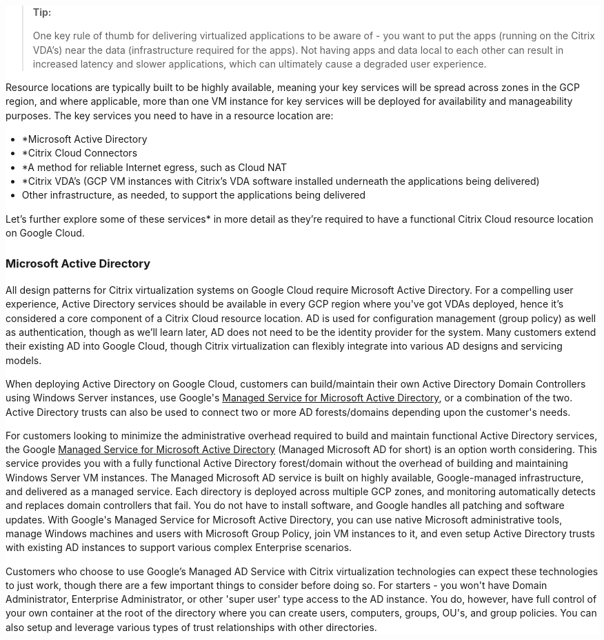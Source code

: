 > **Tip:**
>
> One key rule of thumb for delivering virtualized applications to be aware of - you want to put the apps (running on the Citrix VDA’s) near the data (infrastructure required for the apps). Not having apps and data local to each other can result in increased latency and slower applications, which can ultimately cause a degraded user experience.

Resource locations are typically built to be highly available, meaning your key services will be spread across zones in the GCP region, and where applicable, more than one VM instance for key services will be deployed for availability and manageability purposes. The key services you need to have in a resource location are:

- *Microsoft Active Directory
- *Citrix Cloud Connectors
- *A method for reliable Internet egress, such as Cloud NAT
- *Citrix VDA’s (GCP VM instances with Citrix’s VDA software installed underneath the applications being delivered)
- Other infrastructure, as needed, to support the applications being delivered

Let’s further explore some of these services* in more detail as they’re required to have a functional Citrix Cloud resource location on Google Cloud.

### Microsoft Active Directory ###

All design patterns for Citrix virtualization systems on Google Cloud require Microsoft Active Directory. For a compelling user experience, Active Directory services should be available in every GCP region where you've got VDAs deployed, hence it’s considered a core component of a Citrix Cloud resource location. AD is used for configuration management (group policy) as well as authentication, though as we’ll learn later, AD does not need to be the identity provider for the system. Many customers extend their existing AD into Google Cloud, though Citrix virtualization can flexibly integrate into various AD designs and servicing models.

When deploying Active Directory on Google Cloud, customers can build/maintain their own Active Directory Domain Controllers using Windows Server instances, use Google's [Managed Service for Microsoft Active Directory](https://cloud.google.com/managed-microsoft-ad), or a combination of the two. Active Directory trusts can also be used to connect two or more AD forests/domains depending upon the customer's needs.

For customers looking to minimize the administrative overhead required to build and maintain functional Active Directory services, the Google [Managed Service for Microsoft Active Directory](https://cloud.google.com/managed-microsoft-ad) (Managed Microsoft AD for short) is an option worth considering. This service provides you with a fully functional Active Directory forest/domain without the overhead of building and maintaining Windows Server VM instances. The Managed Microsoft AD service is built on highly available, Google-managed infrastructure, and delivered as a managed service. Each directory is deployed across multiple GCP zones, and monitoring automatically detects and replaces domain controllers that fail. You do not have to install software, and Google handles all patching and software updates. With Google's Managed Service for Microsoft Active Directory, you can use native Microsoft administrative tools, manage Windows machines and users with Microsoft Group Policy, join VM instances to it, and even setup Active Directory trusts with existing AD instances to support various complex Enterprise scenarios.

Customers who choose to use Google’s Managed AD Service with Citrix virtualization technologies can expect these technologies to just work, though there are a few important things to consider before doing so. For starters - you won't have Domain Administrator, Enterprise Administrator, or other 'super user' type access to the AD instance. You do, however, have full control of your own container at the root of the directory where you can create users, computers, groups, OU's, and group policies. You can also setup and leverage various types of trust relationships with other directories.

